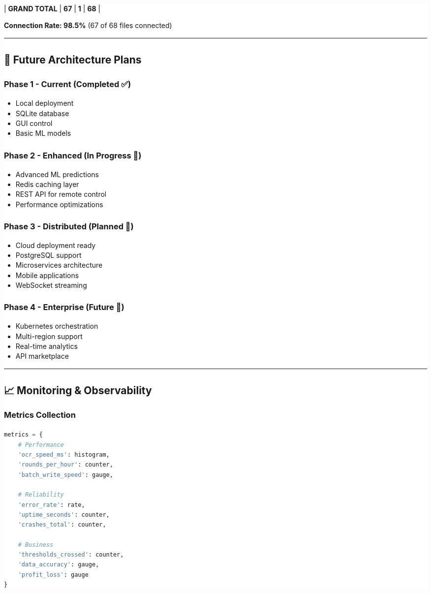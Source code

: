 | **GRAND TOTAL** | **67** | **1** | **68** |

**Connection Rate: 98.5%** (67 of 68 files connected)

---

## 🔮 Future Architecture Plans

### Phase 1 - Current (Completed ✅)
- Local deployment
- SQLite database
- GUI control
- Basic ML models

### Phase 2 - Enhanced (In Progress 🔄)
- Advanced ML predictions
- Redis caching layer
- REST API for remote control
- Performance optimizations

### Phase 3 - Distributed (Planned 📅)
- Cloud deployment ready
- PostgreSQL support
- Microservices architecture
- Mobile applications
- WebSocket streaming

### Phase 4 - Enterprise (Future 🚀)
- Kubernetes orchestration
- Multi-region support
- Real-time analytics
- API marketplace

---

## 📈 Monitoring & Observability

### Metrics Collection

```python
metrics = {
    # Performance
    'ocr_speed_ms': histogram,
    'rounds_per_hour': counter,
    'batch_write_speed': gauge,
    
    # Reliability
    'error_rate': rate,
    'uptime_seconds': counter,
    'crashes_total': counter,
    
    # Business
    'thresholds_crossed': counter,
    'data_accuracy': gauge,
    'profit_loss': gauge
}
```
